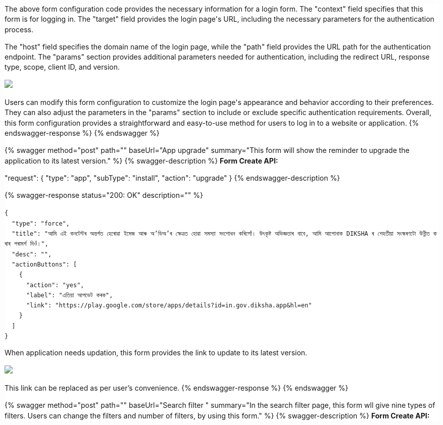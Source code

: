 The above form configuration code provides the necessary information for a login form. The "context" field specifies that this form is for logging in. The "target" field provides the login page's URL, including the necessary parameters for the authentication process.

The "host" field specifies the domain name of the login page, while the "path" field provides the URL path for the authentication endpoint. The "params" section provides additional parameters needed for authentication, including the redirect URL, response type, scope, client ID, and version.

![](../../.gitbook/assets/ksnip\_20230505-171838.png)

Users can modify this form configuration to customize the login page's appearance and behavior according to their preferences. They can also adjust the parameters in the "params" section to include or exclude specific authentication requirements. Overall, this form configuration provides a straightforward and easy-to-use method for users to log in to a website or application.
{% endswagger-response %}
{% endswagger %}

{% swagger method="post" path="" baseUrl="App upgrade" summary="This form will show the reminder to upgrade the application to its latest version." %}
{% swagger-description %}
**Form Create API:**

"request": { "type": "app", "subType": "install", "action": "upgrade" }
{% endswagger-description %}

{% swagger-response status="200: OK" description="" %}
```
{
  "type": "force",
  "title": "আমি এই কনটেন্টৰ অন্তৰ্গত হেৰোৱা ইমেজ আৰু অ’ডিঅ’ৰ ক্ষেত্ৰত হোৱা সমস্যা সংশোধন কৰিলোঁ। উৎকৃষ্ট অভিজ্ঞতাৰ বাবে, আমি আপোনাক DIKSHA ৰ শেহতীয়া সংস্কৰণটো উন্নীত কৰাৰ পৰামৰ্শ দিওঁ।",
  "desc": "",
  "actionButtons": [
    {
      "action": "yes",
      "label": "এতিয়া আপডেট কৰক",
      "link": "https://play.google.com/store/apps/details?id=in.gov.diksha.app&hl=en"
    }
  ]
}
```

When application needs updation, this form provides the link to update to its latest version.

![](../../.gitbook/assets/ksnip\_20230505-190209.png)

This link can be replaced as per user’s convenience.
{% endswagger-response %}
{% endswagger %}

{% swagger method="post" path="" baseUrl="Search filter " summary="In the search filter page, this form wll give nine types of filters. Users can change the filters and number of filters, by using this form." %}
{% swagger-description %}
**Form Create API:**
